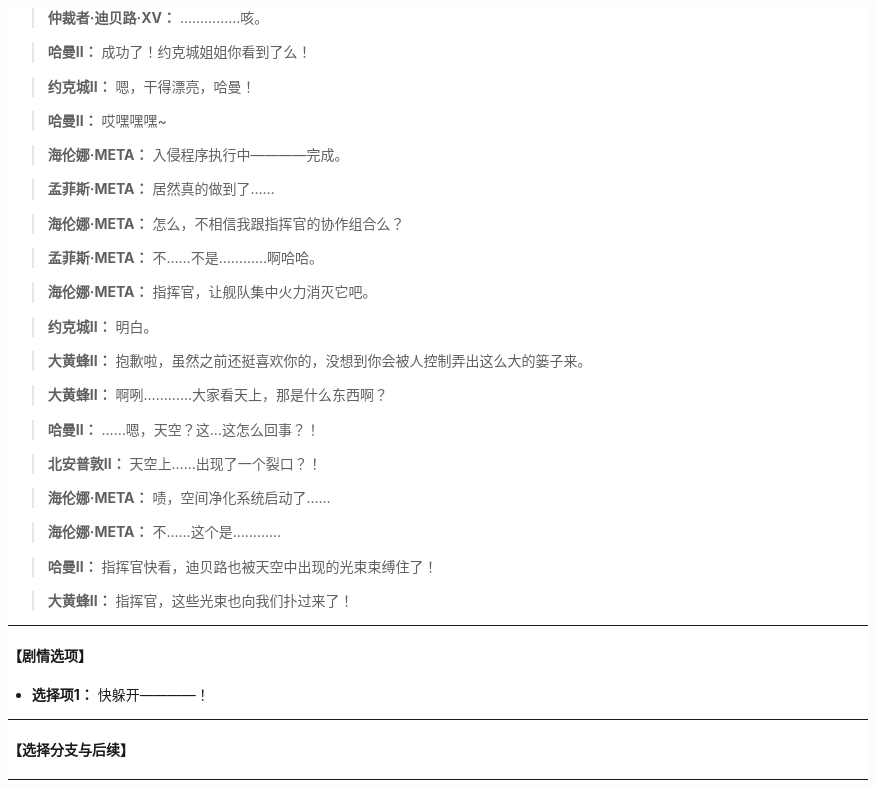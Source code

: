 > **仲裁者·迪贝路·XV：**
> ……………咳。

> **哈曼II：**
> 成功了！约克城姐姐你看到了么！

> **约克城II：**
> 嗯，干得漂亮，哈曼！

> **哈曼II：**
> 哎嘿嘿嘿~

> **海伦娜·META：**
> 入侵程序执行中————完成。

> **孟菲斯·META：**
> 居然真的做到了……

> **海伦娜·META：**
> 怎么，不相信我跟指挥官的协作组合么？

> **孟菲斯·META：**
> 不……不是…………啊哈哈。

> **海伦娜·META：**
> 指挥官，让舰队集中火力消灭它吧。

> **约克城II：**
> 明白。

> **大黄蜂II：**
> 抱歉啦，虽然之前还挺喜欢你的，没想到你会被人控制弄出这么大的篓子来。

> **大黄蜂II：**
> 啊咧…………大家看天上，那是什么东西啊？

> **哈曼II：**
> ……嗯，天空？这…这怎么回事？！

> **北安普敦II：**
> 天空上……出现了一个裂口？！

> **海伦娜·META：**
> 啧，空间净化系统启动了……

> **海伦娜·META：**
> 不……这个是…………

> **哈曼II：**
> 指挥官快看，迪贝路也被天空中出现的光束束缚住了！

> **大黄蜂II：**
> 指挥官，这些光束也向我们扑过来了！

---
#### **【剧情选项】**
*   **选择项1：** 快躲开————！

---
#### **【选择分支与后续】**
---
